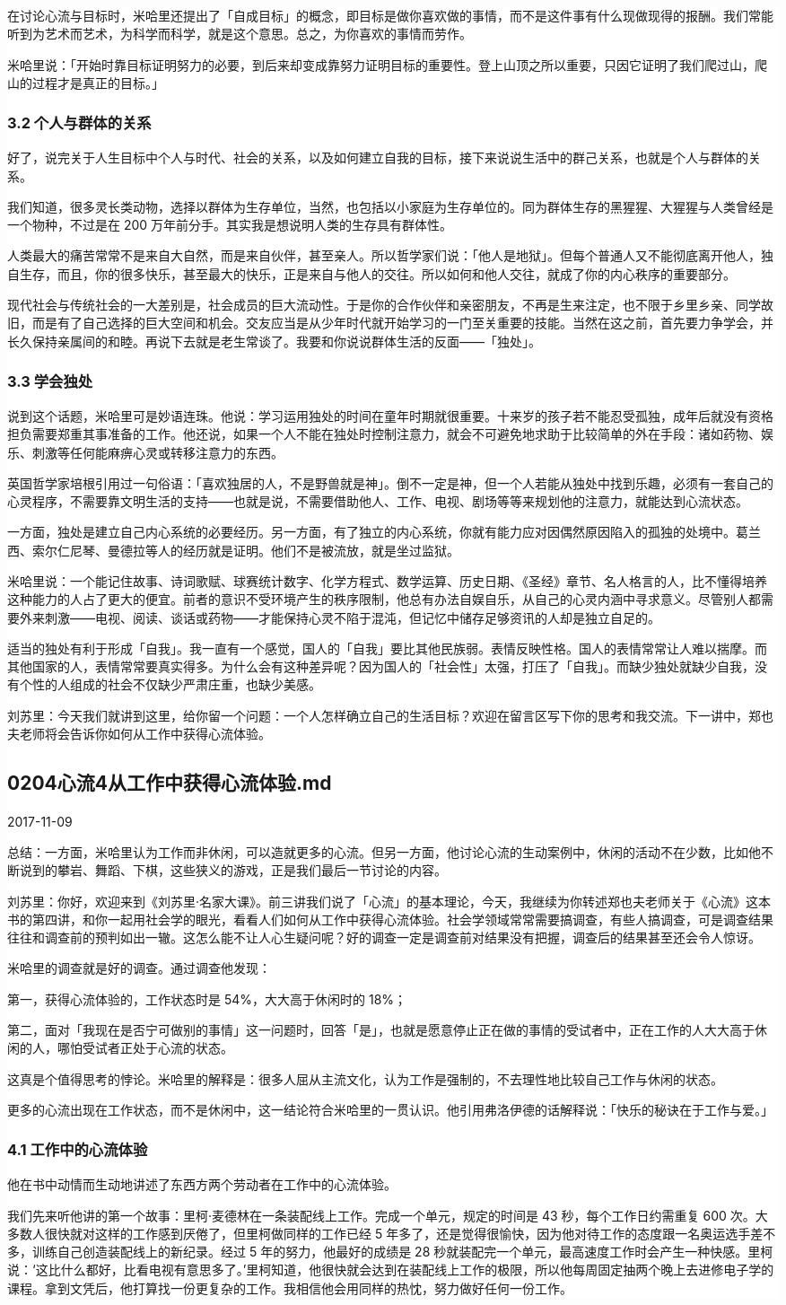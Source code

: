 在讨论心流与目标时，米哈里还提出了「自成目标」的概念，即目标是做你喜欢做的事情，而不是这件事有什么现做现得的报酬。我们常能听到为艺术而艺术，为科学而科学，就是这个意思。总之，为你喜欢的事情而劳作。

米哈里说：「开始时靠目标证明努力的必要，到后来却变成靠努力证明目标的重要性。登上山顶之所以重要，只因它证明了我们爬过山，爬山的过程才是真正的目标。」

### 3.2 个人与群体的关系

好了，说完关于人生目标中个人与时代、社会的关系，以及如何建立自我的目标，接下来说说生活中的群己关系，也就是个人与群体的关系。

我们知道，很多灵长类动物，选择以群体为生存单位，当然，也包括以小家庭为生存单位的。同为群体生存的黑猩猩、大猩猩与人类曾经是一个物种，不过是在 200 万年前分手。其实我是想说明人类的生存具有群体性。

人类最大的痛苦常常不是来自大自然，而是来自伙伴，甚至亲人。所以哲学家们说：「他人是地狱」。但每个普通人又不能彻底离开他人，独自生存，而且，你的很多快乐，甚至最大的快乐，正是来自与他人的交往。所以如何和他人交往，就成了你的内心秩序的重要部分。

现代社会与传统社会的一大差别是，社会成员的巨大流动性。于是你的合作伙伴和亲密朋友，不再是生来注定，也不限于乡里乡亲、同学故旧，而是有了自己选择的巨大空间和机会。交友应当是从少年时代就开始学习的一门至关重要的技能。当然在这之前，首先要力争学会，并长久保持亲属间的和睦。再说下去就是老生常谈了。我要和你说说群体生活的反面——「独处」。

### 3.3 学会独处

说到这个话题，米哈里可是妙语连珠。他说：学习运用独处的时间在童年时期就很重要。十来岁的孩子若不能忍受孤独，成年后就没有资格担负需要郑重其事准备的工作。他还说，如果一个人不能在独处时控制注意力，就会不可避免地求助于比较简单的外在手段：诸如药物、娱乐、刺激等任何能麻痹心灵或转移注意力的东西。

英国哲学家培根引用过一句俗语：「喜欢独居的人，不是野兽就是神」。倒不一定是神，但一个人若能从独处中找到乐趣，必须有一套自己的心灵程序，不需要靠文明生活的支持——也就是说，不需要借助他人、工作、电视、剧场等等来规划他的注意力，就能达到心流状态。

一方面，独处是建立自己内心系统的必要经历。另一方面，有了独立的内心系统，你就有能力应对因偶然原因陷入的孤独的处境中。葛兰西、索尔仁尼琴、曼德拉等人的经历就是证明。他们不是被流放，就是坐过监狱。

米哈里说：一个能记住故事、诗词歌赋、球赛统计数字、化学方程式、数学运算、历史日期、《圣经》章节、名人格言的人，比不懂得培养这种能力的人占了更大的便宜。前者的意识不受环境产生的秩序限制，他总有办法自娱自乐，从自己的心灵内涵中寻求意义。尽管别人都需要外来刺激——电视、阅读、谈话或药物——才能保持心灵不陷于混沌，但记忆中储存足够资讯的人却是独立自足的。

适当的独处有利于形成「自我」。我一直有一个感觉，国人的「自我」要比其他民族弱。表情反映性格。国人的表情常常让人难以揣摩。而其他国家的人，表情常常要真实得多。为什么会有这种差异呢？因为国人的「社会性」太强，打压了「自我」。而缺少独处就缺少自我，没有个性的人组成的社会不仅缺少严肃庄重，也缺少美感。

刘苏里：今天我们就讲到这里，给你留一个问题：一个人怎样确立自己的生活目标？欢迎在留言区写下你的思考和我交流。下一讲中，郑也夫老师将会告诉你如何从工作中获得心流体验。

## 0204心流4从工作中获得心流体验.md

2017-11-09

总结：一方面，米哈里认为工作而非休闲，可以造就更多的心流。但另一方面，他讨论心流的生动案例中，休闲的活动不在少数，比如他不断说到的攀岩、舞蹈、下棋，这些狭义的游戏，正是我们最后一节讨论的内容。

刘苏里：你好，欢迎来到《刘苏里·名家大课》。前三讲我们说了「心流」的基本理论，今天，我继续为你转述郑也夫老师关于《心流》这本书的第四讲，和你一起用社会学的眼光，看看人们如何从工作中获得心流体验。社会学领域常常需要搞调查，有些人搞调查，可是调查结果往往和调查前的预判如出一辙。这怎么能不让人心生疑问呢？好的调查一定是调查前对结果没有把握，调查后的结果甚至还会令人惊讶。

米哈里的调查就是好的调查。通过调查他发现：

第一，获得心流体验的，工作状态时是 54%，大大高于休闲时的 18%；

第二，面对「我现在是否宁可做别的事情」这一问题时，回答「是」，也就是愿意停止正在做的事情的受试者中，正在工作的人大大高于休闲的人，哪怕受试者正处于心流的状态。

这真是个值得思考的悖论。米哈里的解释是：很多人屈从主流文化，认为工作是强制的，不去理性地比较自己工作与休闲的状态。

更多的心流出现在工作状态，而不是休闲中，这一结论符合米哈里的一贯认识。他引用弗洛伊德的话解释说：「快乐的秘诀在于工作与爱。」

### 4.1 工作中的心流体验

他在书中动情而生动地讲述了东西方两个劳动者在工作中的心流体验。

我们先来听他讲的第一个故事：里柯·麦德林在一条装配线上工作。完成一个单元，规定的时间是 43 秒，每个工作日约需重复 600  次。大多数人很快就对这样的工作感到厌倦了，但里柯做同样的工作已经 5 年多了，还是觉得很愉快，因为他对待工作的态度跟一名奥运选手差不多，训练自己创造装配线上的新纪录。经过 5 年的努力，他最好的成绩是 28 秒就装配完一个单元，最高速度工作时会产生一种快感。里柯说：‘这比什么都好，比看电视有意思多了。’里柯知道，他很快就会达到在装配线上工作的极限，所以他每周固定抽两个晚上去进修电子学的课程。拿到文凭后，他打算找一份更复杂的工作。我相信他会用同样的热忱，努力做好任何一份工作。

